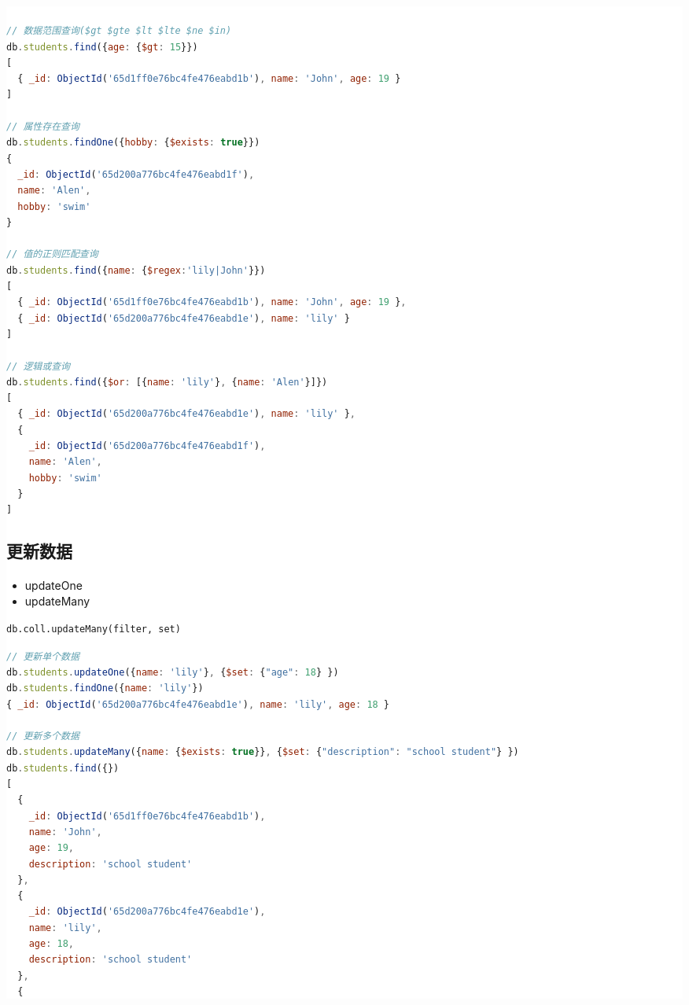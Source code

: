 ```js

// 数据范围查询($gt $gte $lt $lte $ne $in)
db.students.find({age: {$gt: 15}})               
[
  { _id: ObjectId('65d1ff0e76bc4fe476eabd1b'), name: 'John', age: 19 }
]

// 属性存在查询
db.students.findOne({hobby: {$exists: true}})    
{
  _id: ObjectId('65d200a776bc4fe476eabd1f'),
  name: 'Alen',
  hobby: 'swim'
}

// 值的正则匹配查询
db.students.find({name: {$regex:'lily|John'}})   
[
  { _id: ObjectId('65d1ff0e76bc4fe476eabd1b'), name: 'John', age: 19 },
  { _id: ObjectId('65d200a776bc4fe476eabd1e'), name: 'lily' }
]

// 逻辑或查询
db.students.find({$or: [{name: 'lily'}, {name: 'Alen'}]})
[
  { _id: ObjectId('65d200a776bc4fe476eabd1e'), name: 'lily' },
  {
    _id: ObjectId('65d200a776bc4fe476eabd1f'),
    name: 'Alen',
    hobby: 'swim'
  }
]
```

## 更新数据

- updateOne
- updateMany

`db.coll.updateMany(filter, set)`  

```js
// 更新单个数据
db.students.updateOne({name: 'lily'}, {$set: {"age": 18} })
db.students.findOne({name: 'lily'})
{ _id: ObjectId('65d200a776bc4fe476eabd1e'), name: 'lily', age: 18 }

// 更新多个数据
db.students.updateMany({name: {$exists: true}}, {$set: {"description": "school student"} })
db.students.find({})
[
  {
    _id: ObjectId('65d1ff0e76bc4fe476eabd1b'),
    name: 'John',
    age: 19,
    description: 'school student'
  },
  {
    _id: ObjectId('65d200a776bc4fe476eabd1e'),
    name: 'lily',
    age: 18,
    description: 'school student'
  },
  {
```